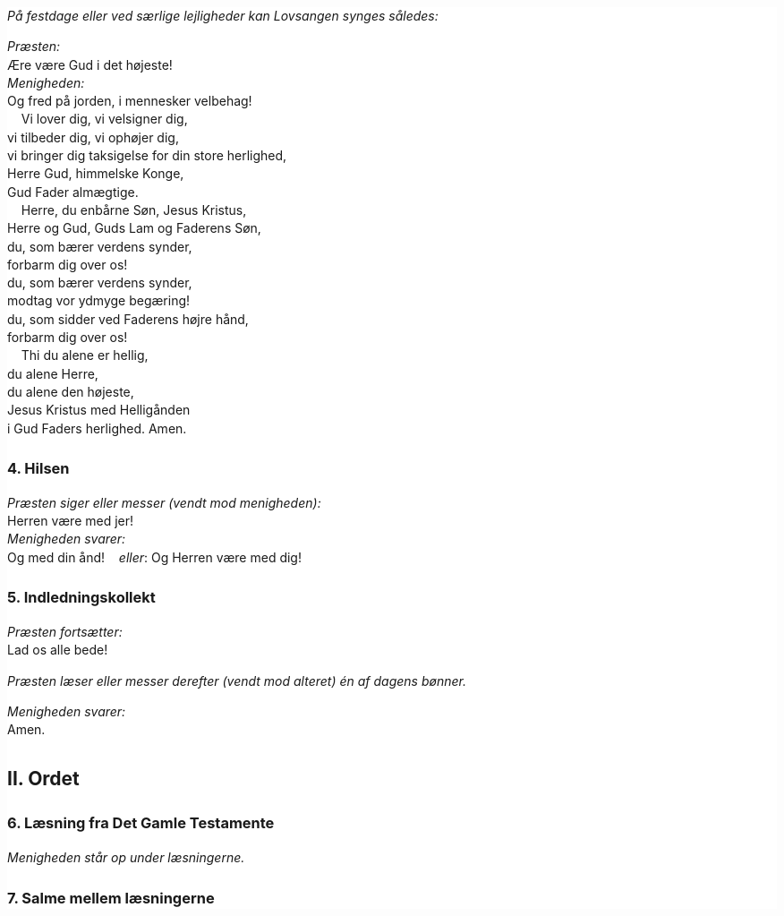*På festdage eller ved særlige lejligheder kan Lovsangen synges således:*

*Præsten:*  
Ære være Gud i det højeste!  
*Menigheden:*  
Og fred på jorden, i mennesker velbehag!  
  &nbsp;&nbsp;&nbsp;
Vi lover dig, vi velsigner dig,  
vi tilbeder dig, vi ophøjer dig,  
vi bringer dig taksigelse for din store herlighed,  
Herre Gud, himmelske Konge,  
Gud Fader almægtige.  
  &nbsp;&nbsp;&nbsp;
Herre, du enbårne Søn, Jesus Kristus,  
Herre og Gud, Guds Lam og Faderens Søn,  
du, som bærer verdens synder,  
forbarm dig over os!  
du, som bærer verdens synder,  
modtag vor ydmyge begæring!  
du, som sidder ved Faderens højre hånd,  
forbarm dig over os!  
  &nbsp;&nbsp;&nbsp;
Thi du alene er hellig,  
du alene Herre,  
du alene den højeste,  
Jesus Kristus med Helligånden  
i Gud Faders herlighed. Amen.

### 4. Hilsen

*Præsten siger eller messer (vendt mod menigheden):*  
Herren være med jer!  
*Menigheden svarer:*  
Og med din ånd! &nbsp;&nbsp;&nbsp;*eller*: Og Herren være med dig!

### 5. Indledningskollekt

*Præsten fortsætter:*  
Lad os alle bede!

*Præsten læser eller messer derefter (vendt mod alteret) én af dagens bønner.*

*Menigheden svarer:*  
Amen.


## II. Ordet

### 6. Læsning fra Det Gamle Testamente

*Menigheden står op under læsningerne.*

### 7. Salme mellem læsningerne
